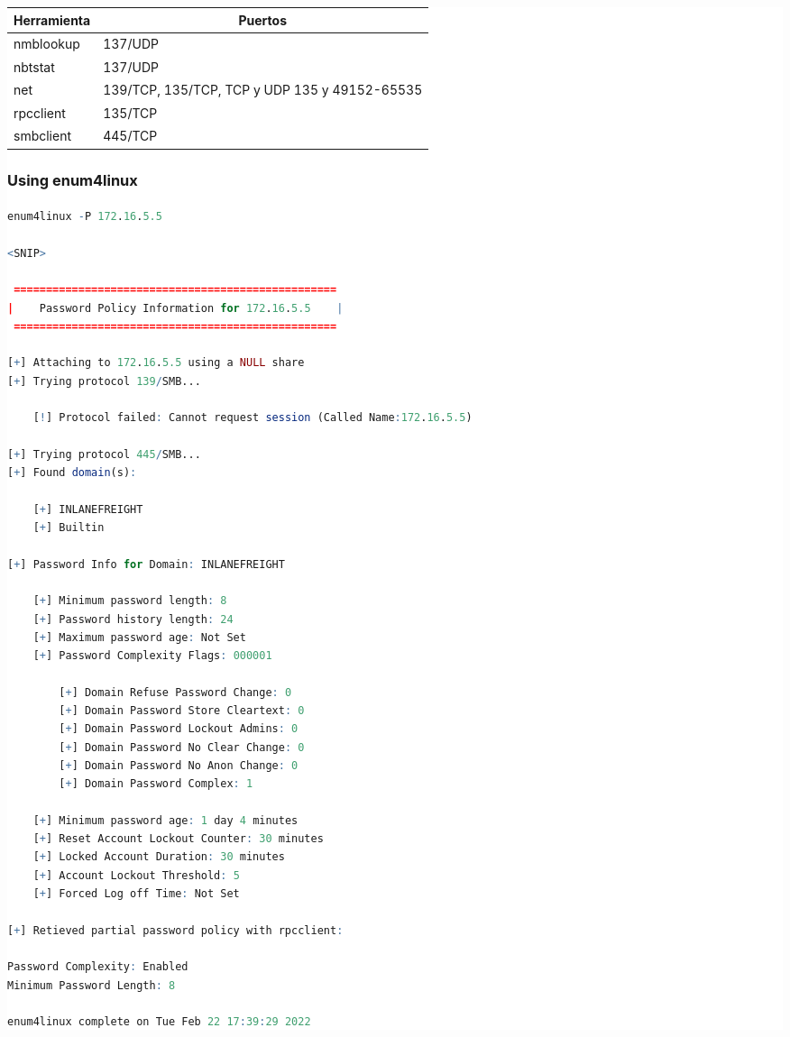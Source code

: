 | Herramienta | Puertos |
|---|---|
| nmblookup | 137/UDP |
| nbtstat | 137/UDP |
| net | 139/TCP, 135/TCP, TCP y UDP 135 y 49152-65535 |
| rpcclient | 135/TCP |
| smbclient | 445/TCP |

### Using enum4linux

```r
enum4linux -P 172.16.5.5

<SNIP>

 ================================================== 
|    Password Policy Information for 172.16.5.5    |
 ================================================== 

[+] Attaching to 172.16.5.5 using a NULL share
[+] Trying protocol 139/SMB...

	[!] Protocol failed: Cannot request session (Called Name:172.16.5.5)

[+] Trying protocol 445/SMB...
[+] Found domain(s):

	[+] INLANEFREIGHT
	[+] Builtin

[+] Password Info for Domain: INLANEFREIGHT

	[+] Minimum password length: 8
	[+] Password history length: 24
	[+] Maximum password age: Not Set
	[+] Password Complexity Flags: 000001

		[+] Domain Refuse Password Change: 0
		[+] Domain Password Store Cleartext: 0
		[+] Domain Password Lockout Admins: 0
		[+] Domain Password No Clear Change: 0
		[+] Domain Password No Anon Change: 0
		[+] Domain Password Complex: 1

	[+] Minimum password age: 1 day 4 minutes 
	[+] Reset Account Lockout Counter: 30 minutes 
	[+] Locked Account Duration: 30 minutes 
	[+] Account Lockout Threshold: 5
	[+] Forced Log off Time: Not Set

[+] Retieved partial password policy with rpcclient:

Password Complexity: Enabled
Minimum Password Length: 8

enum4linux complete on Tue Feb 22 17:39:29 2022
```

